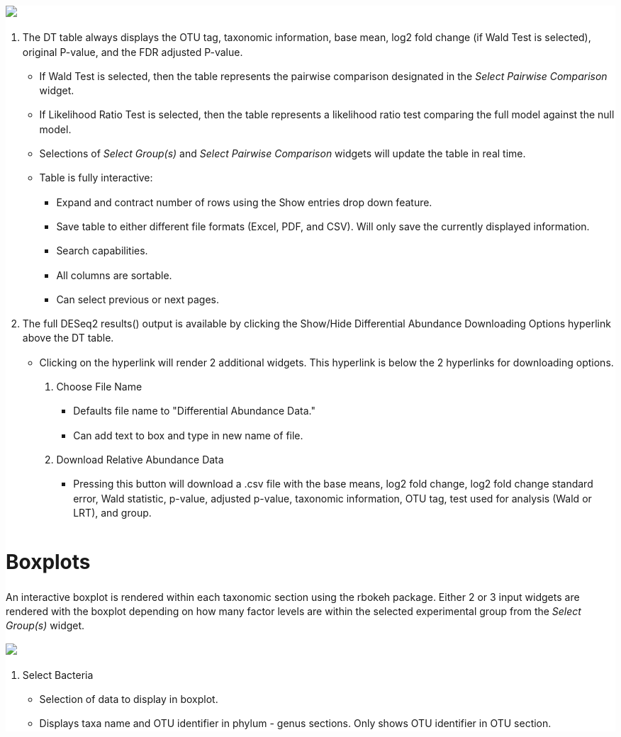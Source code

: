 ![](https://raw.githubusercontent.com/bdpiccolo/ACNC-DAME/master/Instructions/Images/DAME_dabund_deseq2_table.png?raw=true)

1. The DT table always displays the OTU tag, taxonomic information, base mean, log2 fold change (if Wald Test is selected), original P-value, and the FDR adjusted P-value. 

	* If Wald Test is selected, then the table represents the pairwise comparison designated in the *Select Pairwise Comparison* widget.
	
	* If Likelihood Ratio Test is selected, then the table represents a likelihood ratio test comparing the full model against the null model.  

	* Selections of *Select Group(s)* and *Select Pairwise Comparison* widgets will update the table in real time.
 
	* Table is fully interactive: 
	
		* Expand and contract number of rows using the Show entries drop down feature.
		
		* Save table to either different file formats (Excel, PDF, and CSV).  Will only save the currently displayed information.
		
		* Search capabilities.
		
		* All columns are sortable.
		
		* Can select previous or next pages.
		
2. The full DESeq2 results() output is available by clicking the Show/Hide Differential Abundance Downloading Options hyperlink above the DT table.

	* Clicking on the hyperlink will render 2 additional widgets.  This hyperlink is below the 2 hyperlinks for downloading options. 
	
		1. Choose File Name
		
			* Defaults file name to "Differential Abundance Data."
			
			* Can add text to box and type in new name of file.
			
		2. Download Relative Abundance Data
		
			* Pressing this button will download a .csv file with the base means, log2 fold change, log2 fold change standard error, Wald statistic, p-value, adjusted p-value, taxonomic information, OTU tag, test used for analysis (Wald or LRT), and group.


# Boxplots

An interactive boxplot is rendered within each taxonomic section using the rbokeh package.  Either 2 or 3 input widgets are rendered with the boxplot depending on how many factor levels are within the selected experimental group from the *Select Group(s)* widget.

![](https://raw.githubusercontent.com/bdpiccolo/ACNC-DAME/master/Instructions/Images/DAME_dabund_plot_interactivity.png?raw=true)

1. Select Bacteria

	* Selection of data to display in boxplot.
	
	* Displays taxa name and OTU identifier in phylum - genus sections.  Only shows OTU identifier in OTU section.
	